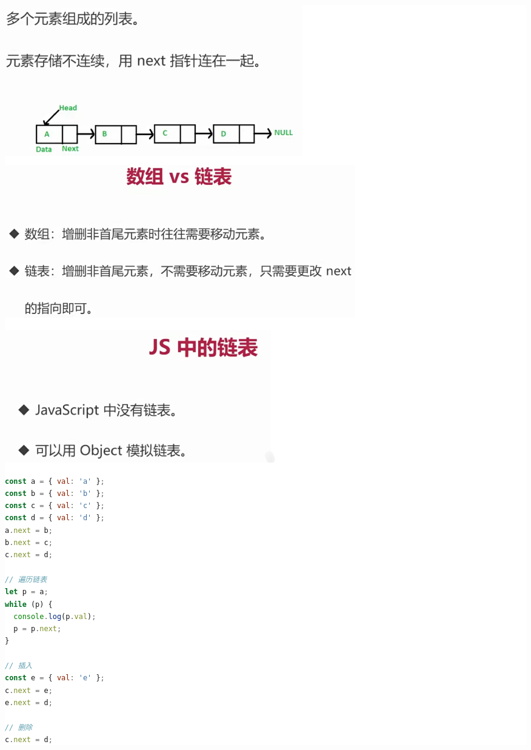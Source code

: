 ![图片](./img/10.png) ![图片](./img/11.png)

```js
const a = { val: 'a' };
const b = { val: 'b' };
const c = { val: 'c' };
const d = { val: 'd' };
a.next = b;
b.next = c;
c.next = d;

// 遍历链表
let p = a;
while (p) {
  console.log(p.val);
  p = p.next;
}

// 插入
const e = { val: 'e' };
c.next = e;
e.next = d;

// 删除
c.next = d;
```